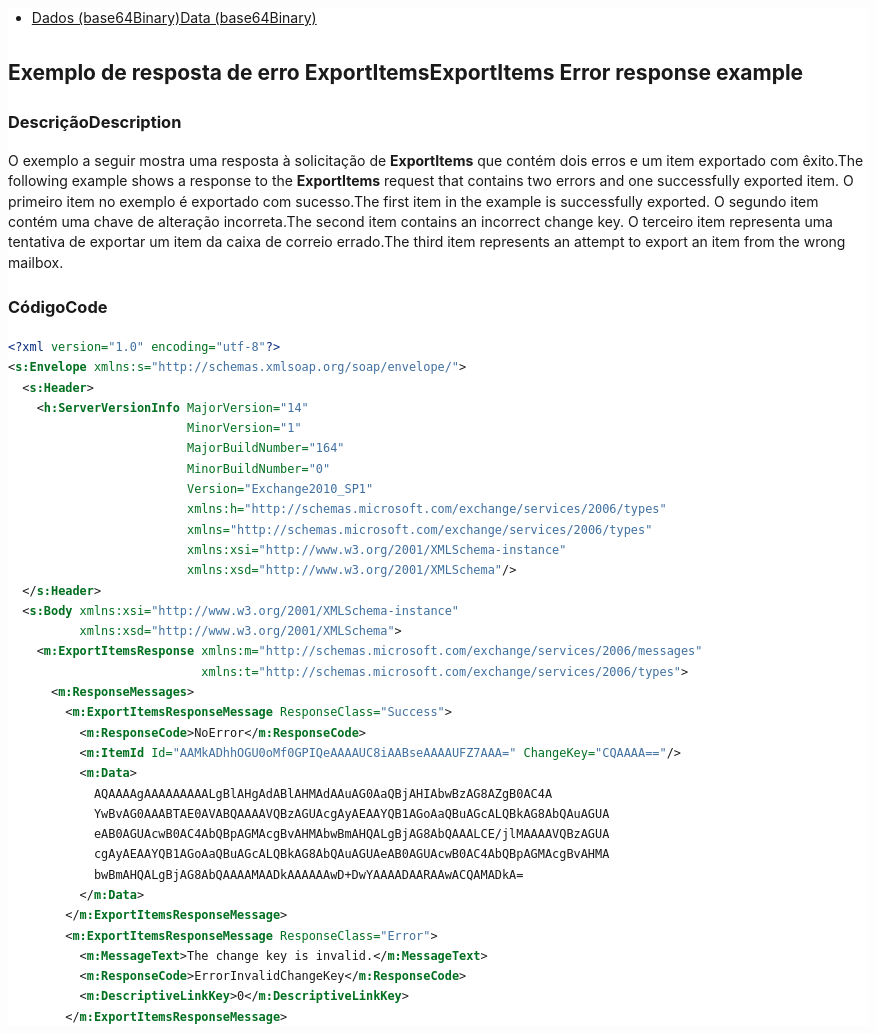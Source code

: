 - [<span data-ttu-id="c07e5-131">Dados (base64Binary)</span><span class="sxs-lookup"><span data-stu-id="c07e5-131">Data (base64Binary)</span></span>](data-base64binary.md)
    
## <a name="exportitems-error-response-example"></a><span data-ttu-id="c07e5-132">Exemplo de resposta de erro ExportItems</span><span class="sxs-lookup"><span data-stu-id="c07e5-132">ExportItems Error response example</span></span>

### <a name="description"></a><span data-ttu-id="c07e5-133">Descrição</span><span class="sxs-lookup"><span data-stu-id="c07e5-133">Description</span></span>

<span data-ttu-id="c07e5-134">O exemplo a seguir mostra uma resposta à solicitação de **ExportItems** que contém dois erros e um item exportado com êxito.</span><span class="sxs-lookup"><span data-stu-id="c07e5-134">The following example shows a response to the **ExportItems** request that contains two errors and one successfully exported item.</span></span> <span data-ttu-id="c07e5-135">O primeiro item no exemplo é exportado com sucesso.</span><span class="sxs-lookup"><span data-stu-id="c07e5-135">The first item in the example is successfully exported.</span></span> <span data-ttu-id="c07e5-136">O segundo item contém uma chave de alteração incorreta.</span><span class="sxs-lookup"><span data-stu-id="c07e5-136">The second item contains an incorrect change key.</span></span> <span data-ttu-id="c07e5-137">O terceiro item representa uma tentativa de exportar um item da caixa de correio errado.</span><span class="sxs-lookup"><span data-stu-id="c07e5-137">The third item represents an attempt to export an item from the wrong mailbox.</span></span> 
  
### <a name="code"></a><span data-ttu-id="c07e5-138">Código</span><span class="sxs-lookup"><span data-stu-id="c07e5-138">Code</span></span>

```XML
<?xml version="1.0" encoding="utf-8"?>
<s:Envelope xmlns:s="http://schemas.xmlsoap.org/soap/envelope/">
  <s:Header>
    <h:ServerVersionInfo MajorVersion="14" 
                         MinorVersion="1" 
                         MajorBuildNumber="164" 
                         MinorBuildNumber="0" 
                         Version="Exchange2010_SP1" 
                         xmlns:h="http://schemas.microsoft.com/exchange/services/2006/types" 
                         xmlns="http://schemas.microsoft.com/exchange/services/2006/types" 
                         xmlns:xsi="http://www.w3.org/2001/XMLSchema-instance" 
                         xmlns:xsd="http://www.w3.org/2001/XMLSchema"/>
  </s:Header>
  <s:Body xmlns:xsi="http://www.w3.org/2001/XMLSchema-instance" 
          xmlns:xsd="http://www.w3.org/2001/XMLSchema">
    <m:ExportItemsResponse xmlns:m="http://schemas.microsoft.com/exchange/services/2006/messages" 
                           xmlns:t="http://schemas.microsoft.com/exchange/services/2006/types">
      <m:ResponseMessages>
        <m:ExportItemsResponseMessage ResponseClass="Success">
          <m:ResponseCode>NoError</m:ResponseCode>
          <m:ItemId Id="AAMkADhhOGU0oMf0GPIQeAAAAUC8iAABseAAAAUFZ7AAA=" ChangeKey="CQAAAA=="/>
          <m:Data>
            AQAAAAgAAAAAAAAALgBlAHgAdABlAHMAdAAuAG0AaQBjAHIAbwBzAG8AZgB0AC4A
            YwBvAG0AAABTAE0AVABQAAAAVQBzAGUAcgAyAEAAYQB1AGoAaQBuAGcALQBkAG8AbQAuAGUA
            eAB0AGUAcwB0AC4AbQBpAGMAcgBvAHMAbwBmAHQALgBjAG8AbQAAALCE/jlMAAAAVQBzAGUA
            cgAyAEAAYQB1AGoAaQBuAGcALQBkAG8AbQAuAGUAeAB0AGUAcwB0AC4AbQBpAGMAcgBvAHMA
            bwBmAHQALgBjAG8AbQAAAAMAADkAAAAAAwD+DwYAAAADAARAAwACQAMADkA=
          </m:Data>
        </m:ExportItemsResponseMessage>
        <m:ExportItemsResponseMessage ResponseClass="Error">
          <m:MessageText>The change key is invalid.</m:MessageText>
          <m:ResponseCode>ErrorInvalidChangeKey</m:ResponseCode>
          <m:DescriptiveLinkKey>0</m:DescriptiveLinkKey>
        </m:ExportItemsResponseMessage>
```